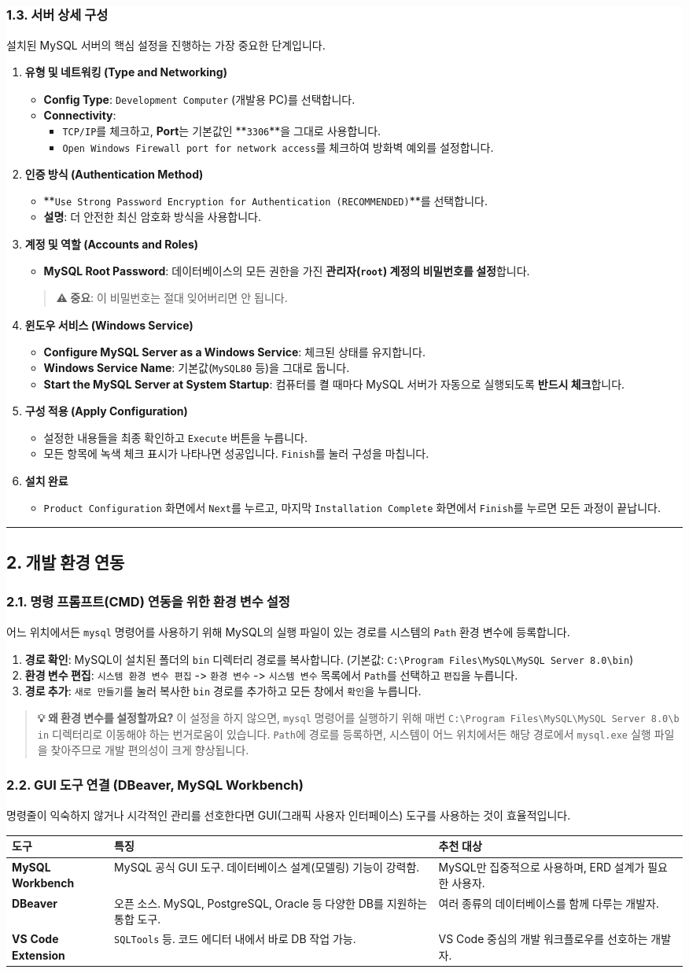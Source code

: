 ### 1.3. 서버 상세 구성

설치된 MySQL 서버의 핵심 설정을 진행하는 가장 중요한 단계입니다.

1.  **유형 및 네트워킹 (Type and Networking)**
    -   **Config Type**: `Development Computer` (개발용 PC)를 선택합니다.
    -   **Connectivity**:
        -   `TCP/IP`를 체크하고, **Port**는 기본값인 **`3306`**을 그대로 사용합니다.
        -   `Open Windows Firewall port for network access`를 체크하여 방화벽 예외를 설정합니다.

2.  **인증 방식 (Authentication Method)**
    -   **`Use Strong Password Encryption for Authentication (RECOMMENDED)`**를 선택합니다.
    -   **설명**: 더 안전한 최신 암호화 방식을 사용합니다.

3.  **계정 및 역할 (Accounts and Roles)**
    -   **MySQL Root Password**: 데이터베이스의 모든 권한을 가진 **관리자(`root`) 계정의 비밀번호를 설정**합니다.
    > **⚠️ 중요**: 이 비밀번호는 절대 잊어버리면 안 됩니다.

4.  **윈도우 서비스 (Windows Service)**
    -   **Configure MySQL Server as a Windows Service**: 체크된 상태를 유지합니다.
    -   **Windows Service Name**: 기본값(`MySQL80` 등)을 그대로 둡니다.
    -   **Start the MySQL Server at System Startup**: 컴퓨터를 켤 때마다 MySQL 서버가 자동으로 실행되도록 **반드시 체크**합니다.

5.  **구성 적용 (Apply Configuration)**
    -   설정한 내용들을 최종 확인하고 `Execute` 버튼을 누릅니다.
    -   모든 항목에 녹색 체크 표시가 나타나면 성공입니다. `Finish`를 눌러 구성을 마칩니다.

6.  **설치 완료**
    -   `Product Configuration` 화면에서 `Next`를 누르고, 마지막 `Installation Complete` 화면에서 `Finish`를 누르면 모든 과정이 끝납니다.

---

## 2. 개발 환경 연동

### 2.1. 명령 프롬프트(CMD) 연동을 위한 환경 변수 설정

어느 위치에서든 `mysql` 명령어를 사용하기 위해 MySQL의 실행 파일이 있는 경로를 시스템의 `Path` 환경 변수에 등록합니다.

1.  **경로 확인**: MySQL이 설치된 폴더의 `bin` 디렉터리 경로를 복사합니다. (기본값: `C:\Program Files\MySQL\MySQL Server 8.0\bin`)
2.  **환경 변수 편집**: `시스템 환경 변수 편집` -> `환경 변수` -> `시스템 변수` 목록에서 `Path`를 선택하고 `편집`을 누릅니다.
3.  **경로 추가**: `새로 만들기`를 눌러 복사한 `bin` 경로를 추가하고 모든 창에서 `확인`을 누릅니다.

> **💡 왜 환경 변수를 설정할까요?**
> 이 설정을 하지 않으면, `mysql` 명령어를 실행하기 위해 매번 `C:\Program Files\MySQL\MySQL Server 8.0\bin` 디렉터리로 이동해야 하는 번거로움이 있습니다. `Path`에 경로를 등록하면, 시스템이 어느 위치에서든 해당 경로에서 `mysql.exe` 실행 파일을 찾아주므로 개발 편의성이 크게 향상됩니다.

### 2.2. GUI 도구 연결 (DBeaver, MySQL Workbench)

명령줄이 익숙하지 않거나 시각적인 관리를 선호한다면 GUI(그래픽 사용자 인터페이스) 도구를 사용하는 것이 효율적입니다.

| 도구 | 특징 | 추천 대상 |
| :--- | :--- | :--- |
| **MySQL Workbench** | MySQL 공식 GUI 도구. 데이터베이스 설계(모델링) 기능이 강력함. | MySQL만 집중적으로 사용하며, ERD 설계가 필요한 사용자. |
| **DBeaver** | 오픈 소스. MySQL, PostgreSQL, Oracle 등 다양한 DB를 지원하는 통합 도구. | 여러 종류의 데이터베이스를 함께 다루는 개발자. |
| **VS Code Extension** | `SQLTools` 등. 코드 에디터 내에서 바로 DB 작업 가능. | VS Code 중심의 개발 워크플로우를 선호하는 개발자. |
